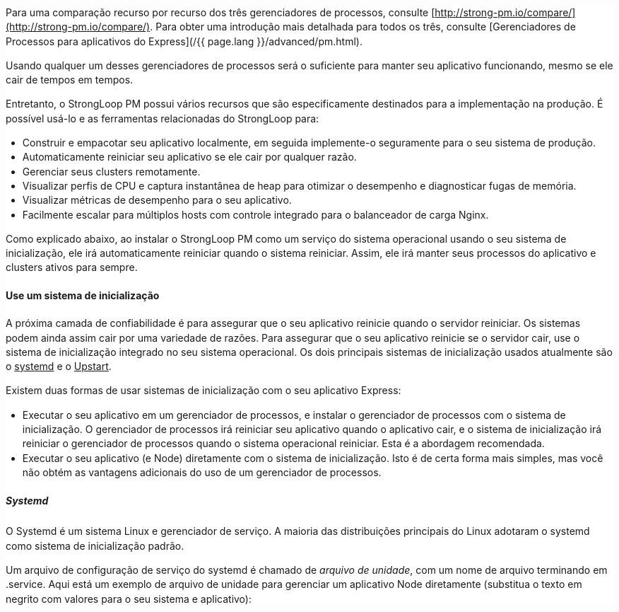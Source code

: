 Para uma comparação recurso por recurso dos três gerenciadores
de processos, consulte [http://strong-pm.io/compare/](http://strong-pm.io/compare/). Para
obter uma introdução mais detalhada para todos os três, consulte [Gerenciadores de Processos para aplicativos do
Express](/{{ page.lang }}/advanced/pm.html).

Usando qualquer um desses gerenciadores de processos será o
suficiente para manter seu aplicativo funcionando, mesmo se ele cair
de tempos em tempos.

Entretanto, o StrongLoop PM possui vários recursos que são especificamente destinados para a implementação na produção. É possível usá-lo e as ferramentas relacionadas do StrongLoop para:

* Construir e empacotar seu aplicativo localmente, em seguida
implemente-o seguramente para o seu sistema de produção.
* Automaticamente reiniciar seu aplicativo se ele cair por qualquer razão.
* Gerenciar seus clusters remotamente.
* Visualizar perfis de CPU e captura instantânea de heap para
otimizar o desempenho e diagnosticar fugas de memória.
* Visualizar métricas de desempenho para o seu aplicativo.
* Facilmente escalar para múltiplos hosts com controle integrado para o balanceador de carga Nginx.

Como explicado abaixo, ao instalar o StrongLoop PM como um serviço do sistema operacional usando o  seu sistema de
inicialização, ele irá automaticamente reiniciar quando o sistema reiniciar. Assim, ele irá manter seus processos do aplicativo e clusters ativos para sempre.

#### Use um sistema de inicialização

A próxima camada de confiabilidade é para assegurar que o seu
aplicativo reinicie quando o servidor reiniciar. Os sistemas podem
ainda assim cair por uma variedade de razões. Para assegurar que o
seu aplicativo reinicie se o servidor cair, use o sistema de
inicialização integrado no seu sistema operacional. Os dois
principais sistemas de inicialização usados atualmente são o
[systemd](https://wiki.debian.org/systemd) e o [Upstart](http://upstart.ubuntu.com/).

Existem duas formas de usar sistemas de inicialização com o seu aplicativo Express:

* Executar o seu aplicativo em um gerenciador de processos, e instalar o gerenciador de processos com o sistema de inicialização. O gerenciador de processos irá reiniciar seu aplicativo quando o
aplicativo cair, e o sistema de inicialização irá reiniciar o
gerenciador de processos quando o sistema operacional reiniciar. Esta é a abordagem recomendada.
* Executar o seu aplicativo (e Node) diretamente com o sistema
de inicialização. Isto é de certa forma mais simples, mas você não
obtém as vantagens adicionais do uso de um gerenciador de processos.

##### Systemd

O Systemd é um sistema Linux e gerenciador de serviço. A
maioria das distribuições principais do Linux adotaram o systemd como
sistema de inicialização padrão.

Um arquivo de configuração de serviço do systemd é chamado
de *arquivo de unidade*, com um nome de arquivo
terminando em .service. Aqui está um exemplo de arquivo de unidade
para gerenciar um aplicativo Node diretamente (substitua o texto em
negrito com valores para o seu sistema e aplicativo):
